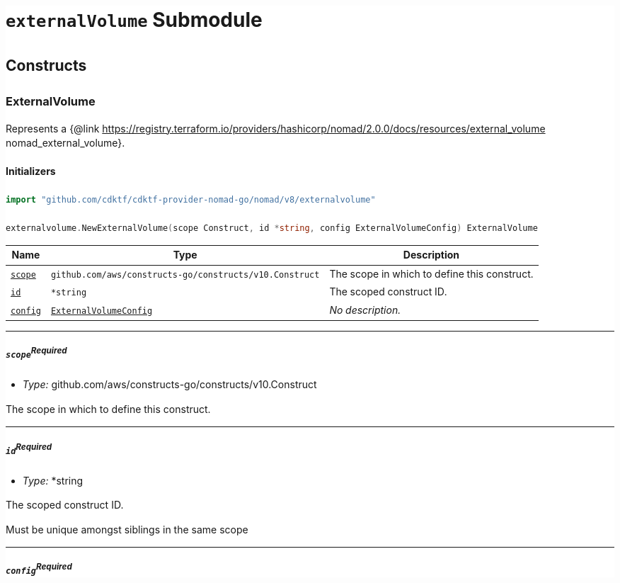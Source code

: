 # `externalVolume` Submodule <a name="`externalVolume` Submodule" id="@cdktf/provider-nomad.externalVolume"></a>

## Constructs <a name="Constructs" id="Constructs"></a>

### ExternalVolume <a name="ExternalVolume" id="@cdktf/provider-nomad.externalVolume.ExternalVolume"></a>

Represents a {@link https://registry.terraform.io/providers/hashicorp/nomad/2.0.0/docs/resources/external_volume nomad_external_volume}.

#### Initializers <a name="Initializers" id="@cdktf/provider-nomad.externalVolume.ExternalVolume.Initializer"></a>

```go
import "github.com/cdktf/cdktf-provider-nomad-go/nomad/v8/externalvolume"

externalvolume.NewExternalVolume(scope Construct, id *string, config ExternalVolumeConfig) ExternalVolume
```

| **Name** | **Type** | **Description** |
| --- | --- | --- |
| <code><a href="#@cdktf/provider-nomad.externalVolume.ExternalVolume.Initializer.parameter.scope">scope</a></code> | <code>github.com/aws/constructs-go/constructs/v10.Construct</code> | The scope in which to define this construct. |
| <code><a href="#@cdktf/provider-nomad.externalVolume.ExternalVolume.Initializer.parameter.id">id</a></code> | <code>*string</code> | The scoped construct ID. |
| <code><a href="#@cdktf/provider-nomad.externalVolume.ExternalVolume.Initializer.parameter.config">config</a></code> | <code><a href="#@cdktf/provider-nomad.externalVolume.ExternalVolumeConfig">ExternalVolumeConfig</a></code> | *No description.* |

---

##### `scope`<sup>Required</sup> <a name="scope" id="@cdktf/provider-nomad.externalVolume.ExternalVolume.Initializer.parameter.scope"></a>

- *Type:* github.com/aws/constructs-go/constructs/v10.Construct

The scope in which to define this construct.

---

##### `id`<sup>Required</sup> <a name="id" id="@cdktf/provider-nomad.externalVolume.ExternalVolume.Initializer.parameter.id"></a>

- *Type:* *string

The scoped construct ID.

Must be unique amongst siblings in the same scope

---

##### `config`<sup>Required</sup> <a name="config" id="@cdktf/provider-nomad.externalVolume.ExternalVolume.Initializer.parameter.config"></a>
